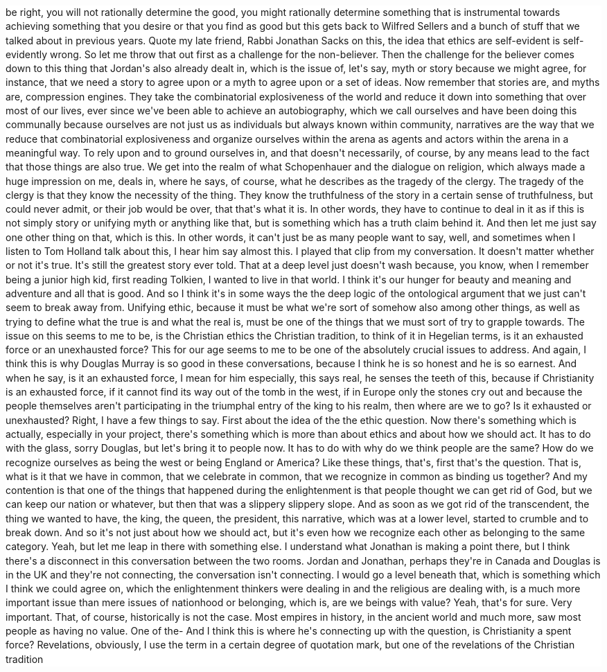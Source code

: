 be right, you will not rationally determine the good, you might rationally determine something that is instrumental towards achieving something that you desire or that you find as good but this gets back to Wilfred Sellers and a bunch of stuff that we talked about in previous years. Quote my late friend, Rabbi Jonathan Sacks on this, the idea that ethics are self-evident is self-evidently wrong. So let me throw that out first as a challenge for the non-believer. Then the challenge for the believer comes down to this thing that Jordan's also already dealt in, which is the issue of, let's say, myth or story because we might agree, for instance, that we need a story to agree upon or a myth to agree upon or a set of ideas. Now remember that stories are, and myths are, compression engines. They take the combinatorial explosiveness of the world and reduce it down into something that over most of our lives, ever since we've been able to achieve an autobiography, which we call ourselves and have been doing this communally because ourselves are not just us as individuals but always known within community, narratives are the way that we reduce that combinatorial explosiveness and organize ourselves within the arena as agents and actors within the arena in a meaningful way. To rely upon and to ground ourselves in, and that doesn't necessarily, of course, by any means lead to the fact that those things are also true. We get into the realm of what Schopenhauer and the dialogue on religion, which always made a huge impression on me, deals in, where he says, of course, what he describes as the tragedy of the clergy. The tragedy of the clergy is that they know the necessity of the thing. They know the truthfulness of the story in a certain sense of truthfulness, but could never admit, or their job would be over, that that's what it is. In other words, they have to continue to deal in it as if this is not simply story or unifying myth or anything like that, but is something which has a truth claim behind it. And then let me just say one other thing on that, which is this. In other words, it can't just be as many people want to say, well, and sometimes when I listen to Tom Holland talk about this, I hear him say almost this. I played that clip from my conversation. It doesn't matter whether or not it's true. It's still the greatest story ever told. That at a deep level just doesn't wash because, you know, when I remember being a junior high kid, first reading Tolkien, I wanted to live in that world. I think it's our hunger for beauty and meaning and adventure and all that is good. And so I think it's in some ways the the deep logic of the ontological argument that we just can't seem to break away from. Unifying ethic, because it must be what we're sort of somehow also among other things, as well as trying to define what the true is and what the real is, must be one of the things that we must sort of try to grapple towards. The issue on this seems to me to be, is the Christian ethics the Christian tradition, to think of it in Hegelian terms, is it an exhausted force or an unexhausted force? This for our age seems to me to be one of the absolutely crucial issues to address. And again, I think this is why Douglas Murray is so good in these conversations, because I think he is so honest and he is so earnest. And when he say, is it an exhausted force, I mean for him especially, this says real, he senses the teeth of this, because if Christianity is an exhausted force, if it cannot find its way out of the tomb in the west, if in Europe only the stones cry out and because the people themselves aren't participating in the triumphal entry of the king to his realm, then where are we to go? Is it exhausted or unexhausted? Right, I have a few things to say. First about the idea of the the ethic question. Now there's something which is actually, especially in your project, there's something which is more than about ethics and about how we should act. It has to do with the glass, sorry Douglas, but let's bring it to people now. It has to do with why do we think people are the same? How do we recognize ourselves as being the west or being England or America? Like these things, that's, first that's the question. That is, what is it that we have in common, that we celebrate in common, that we recognize in common as binding us together? And my contention is that one of the things that happened during the enlightenment is that people thought we can get rid of God, but we can keep our nation or whatever, but then that was a slippery slippery slope. And as soon as we got rid of the transcendent, the thing we wanted to have, the king, the queen, the president, this narrative, which was at a lower level, started to crumble and to break down. And so it's not just about how we should act, but it's even how we recognize each other as belonging to the same category. Yeah, but let me leap in there with something else. I understand what Jonathan is making a point there, but I think there's a disconnect in this conversation between the two rooms. Jordan and Jonathan, perhaps they're in Canada and Douglas is in the UK and they're not connecting, the conversation isn't connecting. I would go a level beneath that, which is something which I think we could agree on, which the enlightenment thinkers were dealing in and the religious are dealing with, is a much more important issue than mere issues of nationhood or belonging, which is, are we beings with value? Yeah, that's for sure. Very important. That, of course, historically is not the case. Most empires in history, in the ancient world and much more, saw most people as having no value. One of the- And I think this is where he's connecting up with the question, is Christianity a spent force? Revelations, obviously, I use the term in a certain degree of quotation mark, but one of the revelations of the Christian tradition
